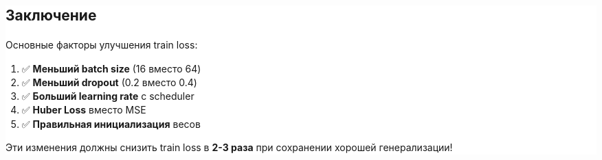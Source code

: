 ## Заключение

Основные факторы улучшения train loss:
1. ✅ **Меньший batch size** (16 вместо 64)
2. ✅ **Меньший dropout** (0.2 вместо 0.4)
3. ✅ **Больший learning rate** с scheduler
4. ✅ **Huber Loss** вместо MSE
5. ✅ **Правильная инициализация** весов

Эти изменения должны снизить train loss в **2-3 раза** при сохранении хорошей генерализации!
